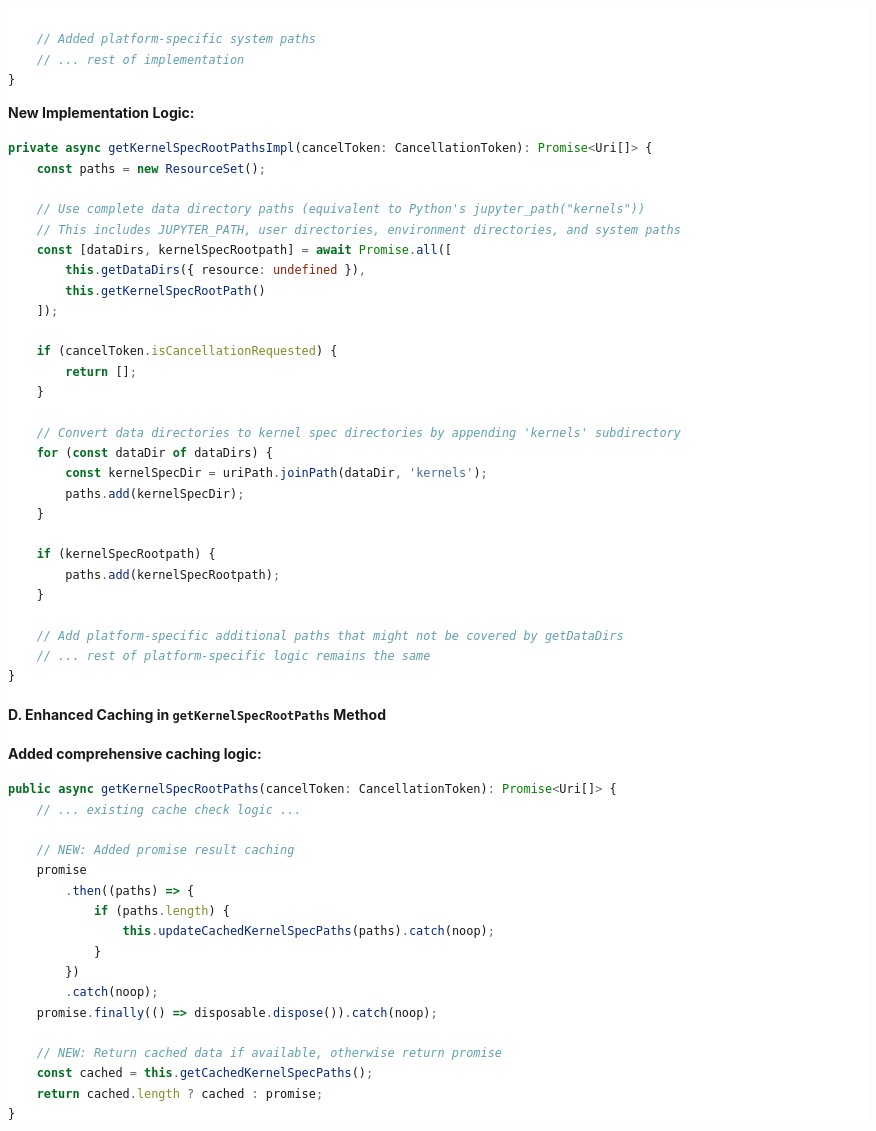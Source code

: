 ```typescript

    // Added platform-specific system paths
    // ... rest of implementation
}
```

**New Implementation Logic:**
```typescript
private async getKernelSpecRootPathsImpl(cancelToken: CancellationToken): Promise<Uri[]> {
    const paths = new ResourceSet();

    // Use complete data directory paths (equivalent to Python's jupyter_path("kernels"))
    // This includes JUPYTER_PATH, user directories, environment directories, and system paths
    const [dataDirs, kernelSpecRootpath] = await Promise.all([
        this.getDataDirs({ resource: undefined }),
        this.getKernelSpecRootPath()
    ]);

    if (cancelToken.isCancellationRequested) {
        return [];
    }

    // Convert data directories to kernel spec directories by appending 'kernels' subdirectory
    for (const dataDir of dataDirs) {
        const kernelSpecDir = uriPath.joinPath(dataDir, 'kernels');
        paths.add(kernelSpecDir);
    }

    if (kernelSpecRootpath) {
        paths.add(kernelSpecRootpath);
    }

    // Add platform-specific additional paths that might not be covered by getDataDirs
    // ... rest of platform-specific logic remains the same
}
```

#### D. Enhanced Caching in `getKernelSpecRootPaths` Method

**Added comprehensive caching logic:**
```typescript
public async getKernelSpecRootPaths(cancelToken: CancellationToken): Promise<Uri[]> {
    // ... existing cache check logic ...

    // NEW: Added promise result caching
    promise
        .then((paths) => {
            if (paths.length) {
                this.updateCachedKernelSpecPaths(paths).catch(noop);
            }
        })
        .catch(noop);
    promise.finally(() => disposable.dispose()).catch(noop);

    // NEW: Return cached data if available, otherwise return promise
    const cached = this.getCachedKernelSpecPaths();
    return cached.length ? cached : promise;
}
```
